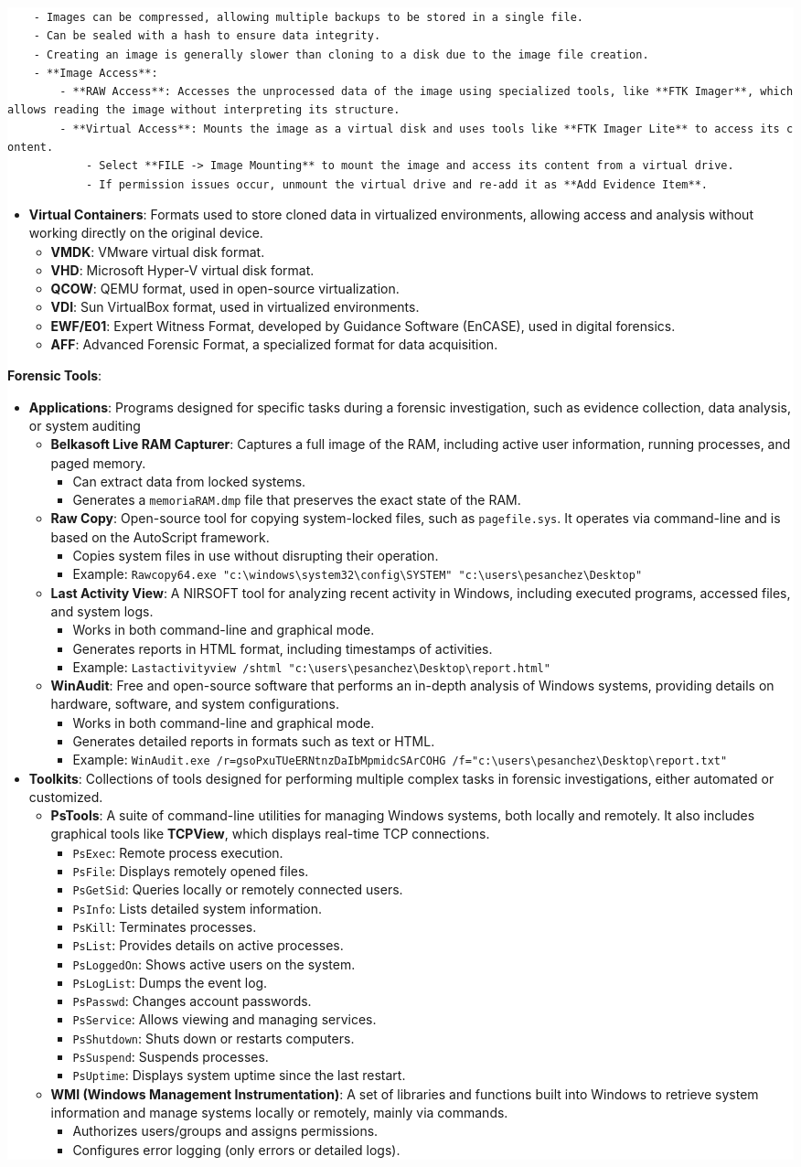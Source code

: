         - Images can be compressed, allowing multiple backups to be stored in a single file.
        - Can be sealed with a hash to ensure data integrity.
        - Creating an image is generally slower than cloning to a disk due to the image file creation.
        - **Image Access**:
            - **RAW Access**: Accesses the unprocessed data of the image using specialized tools, like **FTK Imager**, which allows reading the image without interpreting its structure.
            - **Virtual Access**: Mounts the image as a virtual disk and uses tools like **FTK Imager Lite** to access its content.
                - Select **FILE -> Image Mounting** to mount the image and access its content from a virtual drive.
                - If permission issues occur, unmount the virtual drive and re-add it as **Add Evidence Item**.
- **Virtual Containers**: Formats used to store cloned data in virtualized environments, allowing access and analysis without working directly on the original device.
    - **VMDK**: VMware virtual disk format.
    - **VHD**: Microsoft Hyper-V virtual disk format.
    - **QCOW**: QEMU format, used in open-source virtualization.
    - **VDI**: Sun VirtualBox format, used in virtualized environments.
    - **EWF/E01**: Expert Witness Format, developed by Guidance Software (EnCASE), used in digital forensics.
    - **AFF**: Advanced Forensic Format, a specialized format for data acquisition.

**Forensic Tools**:

- **Applications**: Programs designed for specific tasks during a forensic investigation, such as evidence collection, data analysis, or system auditing
    - **Belkasoft Live RAM Capturer**: Captures a full image of the RAM, including active user information, running processes, and paged memory.
        - Can extract data from locked systems.
        - Generates a `memoriaRAM.dmp` file that preserves the exact state of the RAM.
    - **Raw Copy**: Open-source tool for copying system-locked files, such as `pagefile.sys`. It operates via command-line and is based on the AutoScript framework.
        - Copies system files in use without disrupting their operation.
        - Example: `Rawcopy64.exe "c:\windows\system32\config\SYSTEM" "c:\users\pesanchez\Desktop"`
    - **Last Activity View**: A NIRSOFT tool for analyzing recent activity in Windows, including executed programs, accessed files, and system logs.
        - Works in both command-line and graphical mode.
        - Generates reports in HTML format, including timestamps of activities.
        - Example: `Lastactivityview /shtml "c:\users\pesanchez\Desktop\report.html"`
    - **WinAudit**: Free and open-source software that performs an in-depth analysis of Windows systems, providing details on hardware, software, and system configurations.
        - Works in both command-line and graphical mode.
        - Generates detailed reports in formats such as text or HTML.
        - Example: `WinAudit.exe /r=gsoPxuTUeERNtnzDaIbMpmidcSArCOHG /f="c:\users\pesanchez\Desktop\report.txt"`
- **Toolkits**: Collections of tools designed for performing multiple complex tasks in forensic investigations, either automated or customized.
    - **PsTools**: A suite of command-line utilities for managing Windows systems, both locally and remotely. It also includes graphical tools like **TCPView**, which displays real-time TCP connections.
        - `PsExec`: Remote process execution.
        - `PsFile`: Displays remotely opened files.
        - `PsGetSid`: Queries locally or remotely connected users.
        - `PsInfo`: Lists detailed system information.
        - `PsKill`: Terminates processes.
        - `PsList`: Provides details on active processes.
        - `PsLoggedOn`: Shows active users on the system.
        - `PsLogList`: Dumps the event log.
        - `PsPasswd`: Changes account passwords.
        - `PsService`: Allows viewing and managing services.
        - `PsShutdown`: Shuts down or restarts computers.
        - `PsSuspend`: Suspends processes.
        - `PsUptime`: Displays system uptime since the last restart.
    - **WMI (Windows Management Instrumentation)**: A set of libraries and functions built into Windows to retrieve system information and manage systems locally or remotely, mainly via commands.
        - Authorizes users/groups and assigns permissions.
        - Configures error logging (only errors or detailed logs).